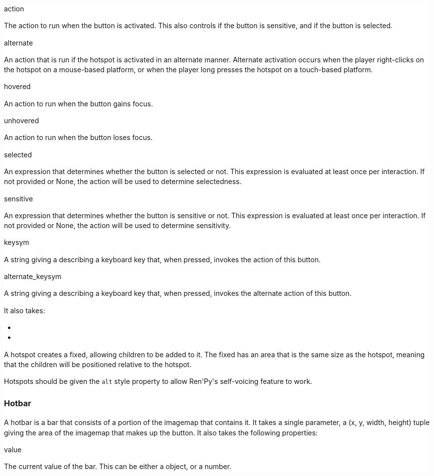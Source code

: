 action

The action to run when the button is activated. This also controls if the button is sensitive, and if the button is selected.

alternate

An action that is run if the hotspot is activated in an alternate manner. Alternate activation occurs when the player right-clicks on the hotspot on a mouse-based platform, or when the player long presses the hotspot on a touch-based platform.

hovered

An action to run when the button gains focus.

unhovered

An action to run when the button loses focus.

selected

An expression that determines whether the button is selected or not. This expression is evaluated at least once per interaction. If not provided or None, the action will be used to determine selectedness.

sensitive

An expression that determines whether the button is sensitive or not. This expression is evaluated at least once per interaction. If not provided or None, the action will be used to determine sensitivity.

keysym

A string giving a  describing a keyboard key that, when pressed, invokes the action of this button.

alternate\_keysym

A string giving a  describing a keyboard key that, when pressed, invokes the alternate action of this button.

It also takes:

*   
    
*   
    

A hotspot creates a fixed, allowing children to be added to it. The fixed has an area that is the same size as the hotspot, meaning that the children will be positioned relative to the hotspot.

Hotspots should be given the `alt` style property to allow Ren'Py's self-voicing feature to work.

### Hotbar

A hotbar is a bar that consists of a portion of the imagemap that contains it. It takes a single parameter, a (x, y, width, height) tuple giving the area of the imagemap that makes up the button. It also takes the following properties:

value

The current value of the bar. This can be either a  object, or a number.

